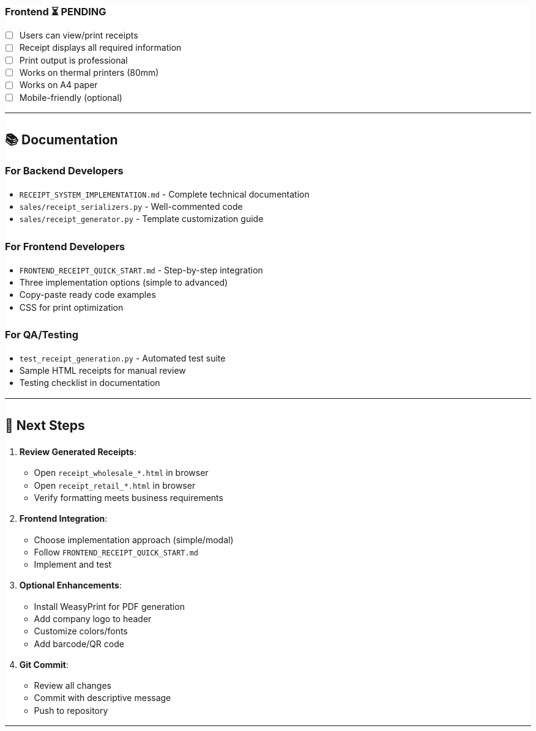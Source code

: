 ### Frontend ⏳ PENDING

- [ ] Users can view/print receipts
- [ ] Receipt displays all required information
- [ ] Print output is professional
- [ ] Works on thermal printers (80mm)
- [ ] Works on A4 paper
- [ ] Mobile-friendly (optional)

---

## 📚 Documentation

### For Backend Developers
- `RECEIPT_SYSTEM_IMPLEMENTATION.md` - Complete technical documentation
- `sales/receipt_serializers.py` - Well-commented code
- `sales/receipt_generator.py` - Template customization guide

### For Frontend Developers
- `FRONTEND_RECEIPT_QUICK_START.md` - Step-by-step integration
- Three implementation options (simple to advanced)
- Copy-paste ready code examples
- CSS for print optimization

### For QA/Testing
- `test_receipt_generation.py` - Automated test suite
- Sample HTML receipts for manual review
- Testing checklist in documentation

---

## 🔄 Next Steps

1. **Review Generated Receipts**:
   - Open `receipt_wholesale_*.html` in browser
   - Open `receipt_retail_*.html` in browser
   - Verify formatting meets business requirements

2. **Frontend Integration**:
   - Choose implementation approach (simple/modal)
   - Follow `FRONTEND_RECEIPT_QUICK_START.md`
   - Implement and test

3. **Optional Enhancements**:
   - Install WeasyPrint for PDF generation
   - Add company logo to header
   - Customize colors/fonts
   - Add barcode/QR code

4. **Git Commit**:
   - Review all changes
   - Commit with descriptive message
   - Push to repository

---
